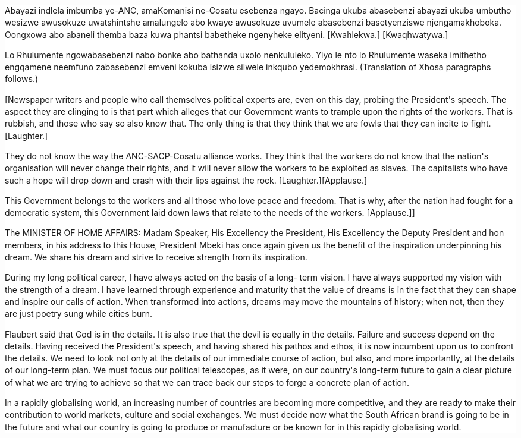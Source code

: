 Abayazi indlela imbumba ye-ANC, amaKomanisi ne-Cosatu esebenza ngayo.
Bacinga ukuba abasebenzi abayazi ukuba umbutho wesizwe awusokuze
uwatshintshe amalungelo abo kwaye awusokuze uvumele abasebenzi
basetyenziswe njengamakhoboka. Oongxowa abo abaneli themba baza kuwa
phantsi babetheke ngenyheke elityeni. [Kwahlekwa.] [Kwaqhwatywa.]

Lo Rhulumente ngowabasebenzi nabo bonke abo bathanda uxolo nenkululeko.
Yiyo le nto lo Rhulumente waseka imithetho engqamene neemfuno zabasebenzi
emveni kokuba isizwe silwele inkqubo yedemokhrasi. (Translation of Xhosa
paragraphs follows.)

[Newspaper writers and people who call themselves political experts are,
even on this day, probing the President's speech. The aspect they are
clinging to is that part which alleges that our Government wants to trample
upon the rights of the workers. That is rubbish, and those who say so also
know that. The only thing is that they think that we are fowls that they
can incite to fight. [Laughter.]

They do not know the way the ANC-SACP-Cosatu alliance works. They think
that the workers do not know that the nation's organisation will never
change their rights, and it will never allow the workers to be exploited as
slaves. The capitalists who have such a hope will drop down and crash with
their lips against the rock. [Laughter.][Applause.]

This Government belongs to the workers and all those who love peace and
freedom. That is why, after the nation had fought for a democratic system,
this Government laid down laws that relate to the needs of the workers.
[Applause.]]

The MINISTER OF HOME AFFAIRS: Madam Speaker, His Excellency the President,
His Excellency the Deputy President and hon members, in his address to this
House, President Mbeki has once again given us the benefit of the
inspiration underpinning his dream. We share his dream and strive to
receive strength from its inspiration.

During my long political career, I have always acted on the basis of a long-
term vision. I have always supported my vision with the strength of a
dream. I have learned through experience and maturity that the value of
dreams is in the fact that they can shape and inspire our calls of action.
When transformed into actions, dreams may move the mountains of history;
when not, then they are just poetry sung while cities burn.

Flaubert said that God is in the details. It is also true that the devil is
equally in the details. Failure and success depend on the details. Having
received the President's speech, and having shared his pathos and ethos, it
is now incumbent upon us to confront the details. We need to look not only
at the details of our immediate course of action, but also, and more
importantly, at the details of our long-term plan. We must focus our
political telescopes, as it were, on our country's long-term future to gain
a clear picture of what we are trying to achieve so that we can trace back
our steps to forge a concrete plan of action.

In a rapidly globalising world, an increasing number of countries are
becoming more competitive, and they are ready to make their contribution to
world markets, culture and social exchanges. We must decide now what the
South African brand is going to be in the future and what our country is
going to produce or manufacture or be known for in this rapidly globalising
world.
